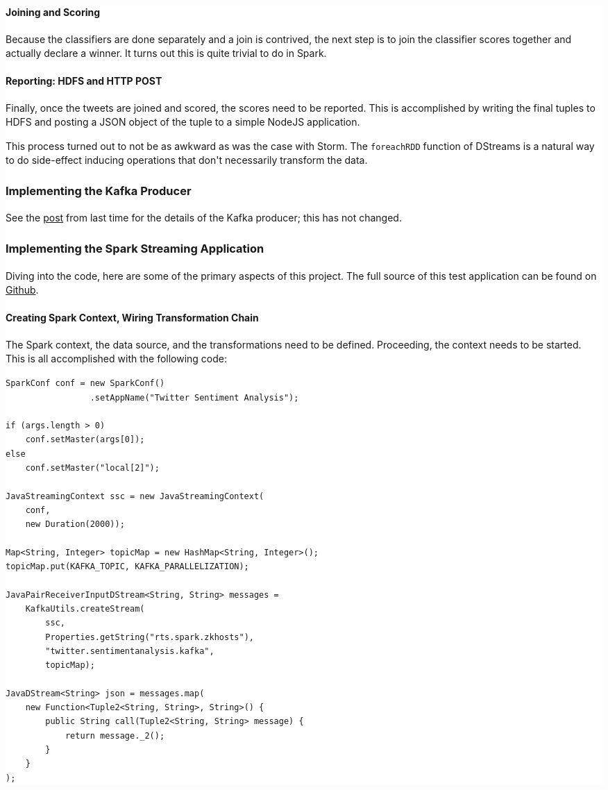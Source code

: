 #### Joining and Scoring ####

Because the classifiers are done separately and a join is contrived, the next
step is to join the classifier scores together and actually declare a winner.
It turns out this is quite trivial to do in Spark.

#### Reporting: HDFS and HTTP POST ####

Finally, once the tweets are joined and scored, the scores need to be reported.
This is accomplished by writing the final tuples to HDFS and posting a JSON
object of the tuple to a simple NodeJS application.

This process turned out to not be as awkward as was the case with Storm. The
`foreachRDD` function of DStreams is a natural way to do side-effect inducing
operations that don't necessarily transform the data.

### Implementing the Kafka Producer ###

See the [post][6] from last time for the details of the Kafka producer; this
has not changed.

### Implementing the Spark Streaming Application ###

Diving into the code, here are some of the primary aspects of this project. The
full source of this test application can be found on [Github][24].

#### Creating Spark Context, Wiring Transformation Chain ####

The Spark context, the data source, and the transformations need to be defined.
Proceeding, the context needs to be started. This is all accomplished with the
following code:

    SparkConf conf = new SparkConf()
                     .setAppName("Twitter Sentiment Analysis");

    if (args.length > 0)
        conf.setMaster(args[0]);
    else
        conf.setMaster("local[2]");

    JavaStreamingContext ssc = new JavaStreamingContext(
        conf,
        new Duration(2000));

    Map<String, Integer> topicMap = new HashMap<String, Integer>();
    topicMap.put(KAFKA_TOPIC, KAFKA_PARALLELIZATION);

    JavaPairReceiverInputDStream<String, String> messages =
        KafkaUtils.createStream(
            ssc,
            Properties.getString("rts.spark.zkhosts"),
            "twitter.sentimentanalysis.kafka",
            topicMap);

    JavaDStream<String> json = messages.map(
        new Function<Tuple2<String, String>, String>() {
            public String call(Tuple2<String, String> message) {
                return message._2();
            }
        }
    );


[1]: http://spark.apache.org/
[2]: http://inside-bigdata.com/2014/07/15/theres-spark-theres-fire-state-apache-spark-2014/
[3]: https://github.com/zdata-inc/StormSampleProject
[4]: https://issues.apache.org/jira/browse/SPARK-939
[5]: http://kafka.apache.org
[6]: https://kennyballou.com/blog/2014/07/real-time-streaming-storm-and-kafka
[7]: http://www.docker.io/
[8]: http://aws.amazon.com/s3/
[9]: http://en.wikipedia.org/wiki/Network_File_System
[10]: http://hadoop.apache.org/docs/current/hadoop-yarn/hadoop-yarn-site/YARN.html
[11]: http://mesos.apache.org
[12]: http://spark.apache.org/docs/latest/streaming-programming-guide.html
[13]: http://en.wikipedia.org/wiki/Monad_(functional_programming)
[14]: http://spark.apache.org/sql/
[15]: http://spark.apache.org/streaming/
[16]: http://spark.apache.org/mllib/
[17]: http://spark.apache.org/graphx/
[18]: http://spark.apache.org/docs/latest/spark-standalone.html
[19]: http://spark.apache.org/docs/latest/running-on-yarn.html
[20]: http://spark.apache.org/docs/latest/running-on-mesos.html
[21]: http://cupofjava.de/blog/2013/02/01/fight-dependency-hell-in-maven/
[22]: https://github.com/zdata-inc/SimpleKafkaProducer
[23]: https://github.com/apache/spark/tree/master/external/kafka
[24]: https://github.com/zdata-inc/SparkSampleProject
[25]: http://en.wikipedia.org/wiki/Bag-of-words_model
[26]: https://github.com/FasterXML/jackson-databind
[27]: http://spark.apache.org/docs/latest/programming-guide.html
[28]: http://aws.amazon.com/ec2/
[29]: http://spark.apache.org/docs/latest/ec2-scripts.html
[30]: http://spark.apache.org/faq.html
[31]: http://databricks.com/blog/2014/03/26/spark-sql-manipulating-structured-data-using-spark-2.html
[32]: https://www.usenix.org/system/files/conference/nsdi12/nsdi12-final138.pdf
[33]: https://www.usenix.org/system/files/conference/hotcloud12/hotcloud12-final28.pdf
[34]: http://en.wikipedia.org/wiki/Lazy_evaluation
[35]: http://en.wikipedia.org/wiki/Data_parallelism
